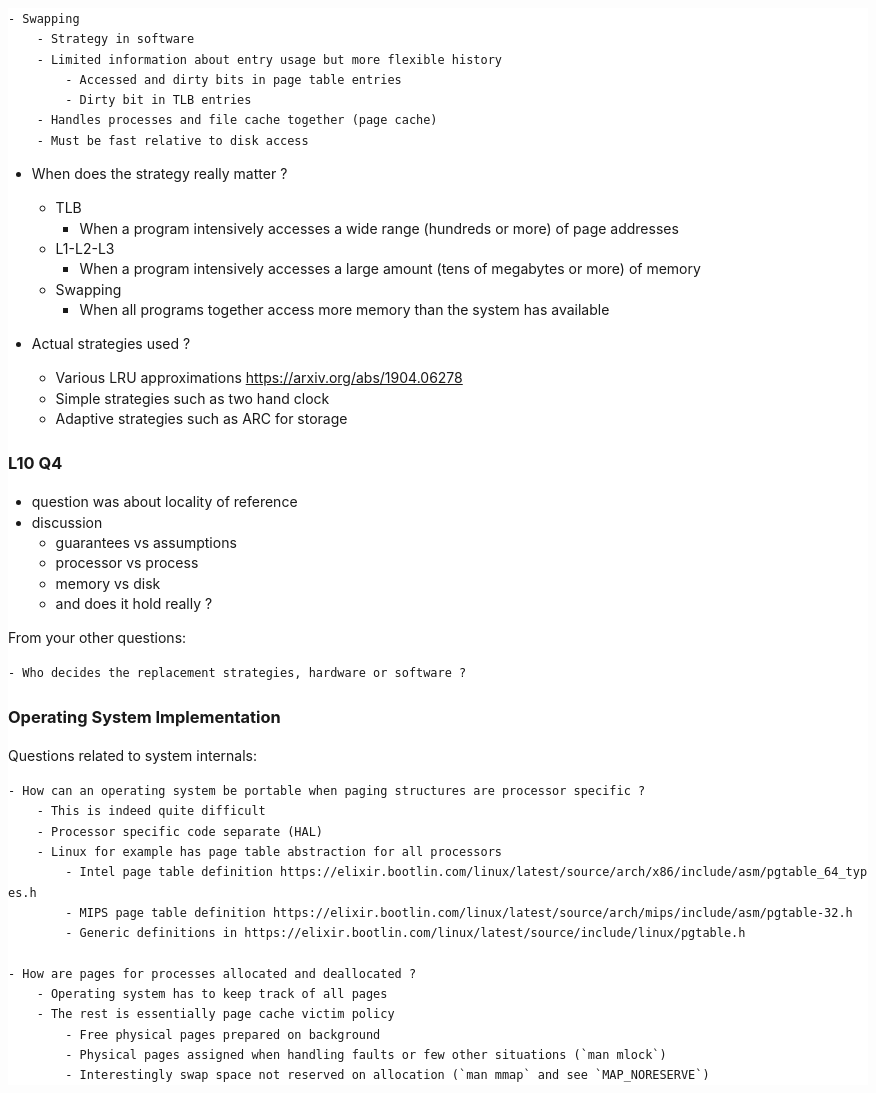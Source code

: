     - Swapping
        - Strategy in software
        - Limited information about entry usage but more flexible history
            - Accessed and dirty bits in page table entries
            - Dirty bit in TLB entries
        - Handles processes and file cache together (page cache)
        - Must be fast relative to disk access

- When does the strategy really matter ?
    - TLB
        - When a program intensively accesses a wide range (hundreds or more) of page addresses
    - L1-L2-L3
        - When a program intensively accesses a large amount (tens of megabytes or more) of memory
    - Swapping
        - When all programs together access more memory than the system has available

- Actual strategies used ?
    - Various LRU approximations
      https://arxiv.org/abs/1904.06278
    - Simple strategies such as two hand clock
    - Adaptive strategies such as ARC for storage

### L10 Q4
- question was about locality of reference
- discussion
    - guarantees vs assumptions
    - processor vs process
    - memory vs disk
    - and does it hold really ?

From your other questions:

    - Who decides the replacement strategies, hardware or software ?


### Operating System Implementation

Questions related to system internals:

    - How can an operating system be portable when paging structures are processor specific ?
        - This is indeed quite difficult
        - Processor specific code separate (HAL)
        - Linux for example has page table abstraction for all processors
            - Intel page table definition https://elixir.bootlin.com/linux/latest/source/arch/x86/include/asm/pgtable_64_types.h
            - MIPS page table definition https://elixir.bootlin.com/linux/latest/source/arch/mips/include/asm/pgtable-32.h
            - Generic definitions in https://elixir.bootlin.com/linux/latest/source/include/linux/pgtable.h

    - How are pages for processes allocated and deallocated ?
        - Operating system has to keep track of all pages
        - The rest is essentially page cache victim policy
            - Free physical pages prepared on background
            - Physical pages assigned when handling faults or few other situations (`man mlock`)
            - Interestingly swap space not reserved on allocation (`man mmap` and see `MAP_NORESERVE`)
